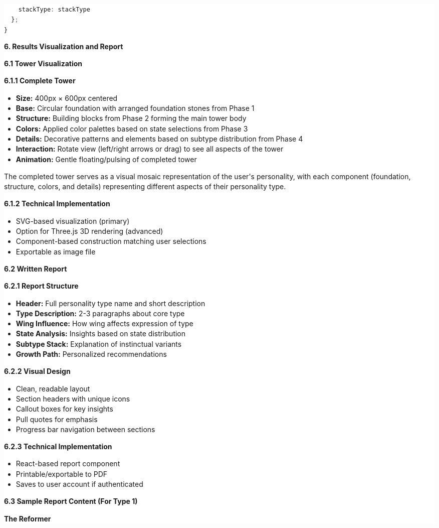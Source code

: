 ```javascript
    stackType: stackType
  };
}
```

**6. Results Visualization and Report**

**6.1 Tower Visualization**

**6.1.1 Complete Tower**

- **Size:** 400px × 600px centered
- **Base:** Circular foundation with arranged foundation stones from Phase 1
- **Structure:** Building blocks from Phase 2 forming the main tower body
- **Colors:** Applied color palettes based on state selections from Phase 3
- **Details:** Decorative patterns and elements based on subtype distribution from Phase 4
- **Interaction:** Rotate view (left/right arrows or drag) to see all aspects of the tower
- **Animation:** Gentle floating/pulsing of completed tower

The completed tower serves as a visual mosaic representation of the user's personality, with each component (foundation, structure, colors, and details) representing different aspects of their personality type.

**6.1.2 Technical Implementation**

- SVG-based visualization (primary)
- Option for Three.js 3D rendering (advanced)
- Component-based construction matching user selections
- Exportable as image file

**6.2 Written Report**

**6.2.1 Report Structure**

- **Header:** Full personality type name and short description
- **Type Description:** 2-3 paragraphs about core type
- **Wing Influence:** How wing affects expression of type
- **State Analysis:** Insights based on state distribution
- **Subtype Stack:** Explanation of instinctual variants
- **Growth Path:** Personalized recommendations

**6.2.2 Visual Design**

- Clean, readable layout
- Section headers with unique icons
- Callout boxes for key insights
- Pull quotes for emphasis
- Progress bar navigation between sections

**6.2.3 Technical Implementation**

- React-based report component
- Printable/exportable to PDF
- Saves to user account if authenticated

**6.3 Sample Report Content (For Type 1)**

**The Reformer**
